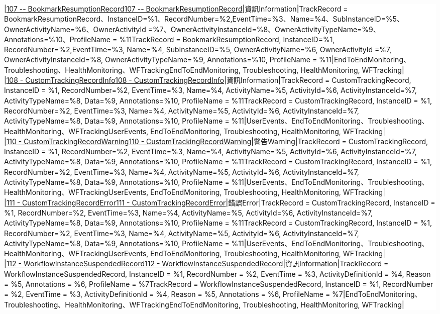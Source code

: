 |[<span data-ttu-id="913d0-139">107 -- BookmarkResumptionRecord</span><span class="sxs-lookup"><span data-stu-id="913d0-139">107 -- BookmarkResumptionRecord</span></span>](../../../docs/framework/windows-workflow-foundation/107-bookmarkresumptionrecord.md)|<span data-ttu-id="913d0-140">資訊</span><span class="sxs-lookup"><span data-stu-id="913d0-140">Information</span></span>|<span data-ttu-id="913d0-141">TrackRecord = BookmarkResumptionRecord、InstanceID=%1、RecordNumber=%2,EventTime=%3、Name=%4、SubInstanceID=%5、OwnerActivityName=%6、OwnerActivityId =%7、OwnerActivityInstanceId=%8、OwnerActivityTypeName=%9、Annotations=%10、ProfileName = %11</span><span class="sxs-lookup"><span data-stu-id="913d0-141">TrackRecord = BookmarkResumptionRecord, InstanceID=%1, RecordNumber=%2,EventTime=%3, Name=%4, SubInstanceID=%5, OwnerActivityName=%6, OwnerActivityId =%7, OwnerActivityInstanceId=%8, OwnerActivityTypeName=%9, Annotations=%10, ProfileName = %11</span></span>|<span data-ttu-id="913d0-142">EndToEndMonitoring、Troubleshooting、HealthMonitoring、WFTracking</span><span class="sxs-lookup"><span data-stu-id="913d0-142">EndToEndMonitoring, Troubleshooting, HealthMonitoring, WFTracking</span></span>|  
|[<span data-ttu-id="913d0-143">108 - CustomTrackingRecordInfo</span><span class="sxs-lookup"><span data-stu-id="913d0-143">108 - CustomTrackingRecordInfo</span></span>](../../../docs/framework/windows-workflow-foundation/108-customtrackingrecordinfo.md)|<span data-ttu-id="913d0-144">資訊</span><span class="sxs-lookup"><span data-stu-id="913d0-144">Information</span></span>|<span data-ttu-id="913d0-145">TrackRecord = CustomTrackingRecord, InstanceID = %1, RecordNumber=%2, EventTime=%3, Name=%4, ActivityName=%5, ActivityId=%6, ActivityInstanceId=%7, ActivityTypeName=%8, Data=%9, Annotations=%10, ProfileName = %11</span><span class="sxs-lookup"><span data-stu-id="913d0-145">TrackRecord = CustomTrackingRecord, InstanceID = %1, RecordNumber=%2, EventTime=%3, Name=%4, ActivityName=%5, ActivityId=%6, ActivityInstanceId=%7, ActivityTypeName=%8, Data=%9, Annotations=%10, ProfileName = %11</span></span>|<span data-ttu-id="913d0-146">UserEvents、EndToEndMonitoring、Troubleshooting、HealthMonitoring、WFTracking</span><span class="sxs-lookup"><span data-stu-id="913d0-146">UserEvents, EndToEndMonitoring, Troubleshooting, HealthMonitoring, WFTracking</span></span>|  
|[<span data-ttu-id="913d0-147">110 - CustomTrackingRecordWarning</span><span class="sxs-lookup"><span data-stu-id="913d0-147">110 - CustomTrackingRecordWarning</span></span>](../../../docs/framework/windows-workflow-foundation/110-customtrackingrecordwarning.md)|<span data-ttu-id="913d0-148">警告</span><span class="sxs-lookup"><span data-stu-id="913d0-148">Warning</span></span>|<span data-ttu-id="913d0-149">TrackRecord = CustomTrackingRecord, InstanceID = %1, RecordNumber=%2, EventTime=%3, Name=%4, ActivityName=%5, ActivityId=%6, ActivityInstanceId=%7, ActivityTypeName=%8, Data=%9, Annotations=%10, ProfileName = %11</span><span class="sxs-lookup"><span data-stu-id="913d0-149">TrackRecord = CustomTrackingRecord, InstanceID = %1, RecordNumber=%2, EventTime=%3, Name=%4, ActivityName=%5, ActivityId=%6, ActivityInstanceId=%7, ActivityTypeName=%8, Data=%9, Annotations=%10, ProfileName = %11</span></span>|<span data-ttu-id="913d0-150">UserEvents、EndToEndMonitoring、Troubleshooting、HealthMonitoring、WFTracking</span><span class="sxs-lookup"><span data-stu-id="913d0-150">UserEvents, EndToEndMonitoring, Troubleshooting, HealthMonitoring, WFTracking</span></span>|  
|[<span data-ttu-id="913d0-151">111 - CustomTrackingRecordError</span><span class="sxs-lookup"><span data-stu-id="913d0-151">111 - CustomTrackingRecordError</span></span>](../../../docs/framework/windows-workflow-foundation/111-customtrackingrecorderror.md)|<span data-ttu-id="913d0-152">錯誤</span><span class="sxs-lookup"><span data-stu-id="913d0-152">Error</span></span>|<span data-ttu-id="913d0-153">TrackRecord = CustomTrackingRecord, InstanceID = %1, RecordNumber=%2, EventTime=%3, Name=%4, ActivityName=%5, ActivityId=%6, ActivityInstanceId=%7, ActivityTypeName=%8, Data=%9, Annotations=%10, ProfileName = %11</span><span class="sxs-lookup"><span data-stu-id="913d0-153">TrackRecord = CustomTrackingRecord, InstanceID = %1, RecordNumber=%2, EventTime=%3, Name=%4, ActivityName=%5, ActivityId=%6, ActivityInstanceId=%7, ActivityTypeName=%8, Data=%9, Annotations=%10, ProfileName = %11</span></span>|<span data-ttu-id="913d0-154">UserEvents、EndToEndMonitoring、Troubleshooting、HealthMonitoring、WFTracking</span><span class="sxs-lookup"><span data-stu-id="913d0-154">UserEvents, EndToEndMonitoring, Troubleshooting, HealthMonitoring, WFTracking</span></span>|  
|[<span data-ttu-id="913d0-155">112 - WorkflowInstanceSuspendedRecord</span><span class="sxs-lookup"><span data-stu-id="913d0-155">112 - WorkflowInstanceSuspendedRecord</span></span>](../../../docs/framework/windows-workflow-foundation/112-workflowinstancesuspendedrecord.md)|<span data-ttu-id="913d0-156">資訊</span><span class="sxs-lookup"><span data-stu-id="913d0-156">Information</span></span>|<span data-ttu-id="913d0-157">TrackRecord = WorkflowInstanceSuspendedRecord, InstanceID = %1, RecordNumber = %2, EventTime = %3, ActivityDefinitionId = %4, Reason = %5, Annotations = %6, ProfileName = %7</span><span class="sxs-lookup"><span data-stu-id="913d0-157">TrackRecord = WorkflowInstanceSuspendedRecord, InstanceID = %1, RecordNumber = %2, EventTime = %3, ActivityDefinitionId = %4, Reason = %5, Annotations = %6, ProfileName = %7</span></span>|<span data-ttu-id="913d0-158">EndToEndMonitoring、Troubleshooting、HealthMonitoring、WFTracking</span><span class="sxs-lookup"><span data-stu-id="913d0-158">EndToEndMonitoring, Troubleshooting, HealthMonitoring, WFTracking</span></span>|  